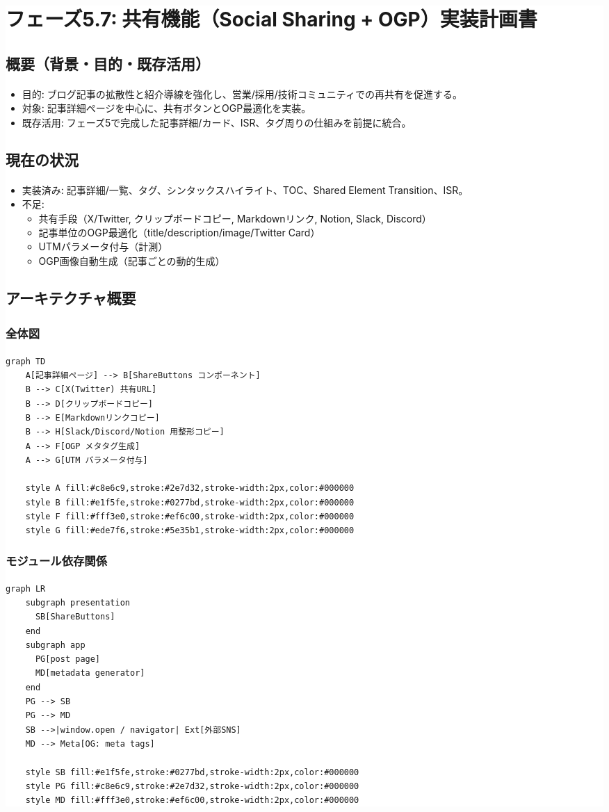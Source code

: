 # フェーズ5.7: 共有機能（Social Sharing + OGP）実装計画書

## 概要（背景・目的・既存活用）
- 目的: ブログ記事の拡散性と紹介導線を強化し、営業/採用/技術コミュニティでの再共有を促進する。
- 対象: 記事詳細ページを中心に、共有ボタンとOGP最適化を実装。
- 既存活用: フェーズ5で完成した記事詳細/カード、ISR、タグ周りの仕組みを前提に統合。

## 現在の状況
- 実装済み: 記事詳細/一覧、タグ、シンタックスハイライト、TOC、Shared Element Transition、ISR。
- 不足:
  - 共有手段（X/Twitter, クリップボードコピー, Markdownリンク, Notion, Slack, Discord）
  - 記事単位のOGP最適化（title/description/image/Twitter Card）
  - UTMパラメータ付与（計測）
  - OGP画像自動生成（記事ごとの動的生成）

## アーキテクチャ概要
### 全体図
```mermaid
graph TD
    A[記事詳細ページ] --> B[ShareButtons コンポーネント]
    B --> C[X(Twitter) 共有URL]
    B --> D[クリップボードコピー]
    B --> E[Markdownリンクコピー]
    B --> H[Slack/Discord/Notion 用整形コピー]
    A --> F[OGP メタタグ生成]
    A --> G[UTM パラメータ付与]

    style A fill:#c8e6c9,stroke:#2e7d32,stroke-width:2px,color:#000000
    style B fill:#e1f5fe,stroke:#0277bd,stroke-width:2px,color:#000000
    style F fill:#fff3e0,stroke:#ef6c00,stroke-width:2px,color:#000000
    style G fill:#ede7f6,stroke:#5e35b1,stroke-width:2px,color:#000000
```

### モジュール依存関係
```mermaid
graph LR
    subgraph presentation
      SB[ShareButtons]
    end
    subgraph app
      PG[post page]
      MD[metadata generator]
    end
    PG --> SB
    PG --> MD
    SB -->|window.open / navigator| Ext[外部SNS]
    MD --> Meta[OG: meta tags]

    style SB fill:#e1f5fe,stroke:#0277bd,stroke-width:2px,color:#000000
    style PG fill:#c8e6c9,stroke:#2e7d32,stroke-width:2px,color:#000000
    style MD fill:#fff3e0,stroke:#ef6c00,stroke-width:2px,color:#000000
```
